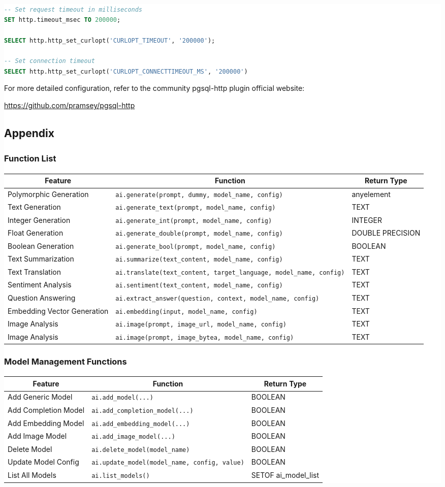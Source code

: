 ```sql
-- Set request timeout in milliseconds
SET http.timeout_msec TO 200000;

SELECT http.http_set_curlopt('CURLOPT_TIMEOUT', '200000');

-- Set connection timeout
SELECT http.http_set_curlopt('CURLOPT_CONNECTTIMEOUT_MS', '200000')
```

For more detailed configuration, refer to the community pgsql-http plugin official website:

https://github.com/pramsey/pgsql-http

## Appendix

### Function List

| Feature | Function | Return Type |
| ------- | -------- | ----------- |
| Polymorphic Generation | `ai.generate(prompt, dummy, model_name, config)` | anyelement |
| Text Generation | `ai.generate_text(prompt, model_name, config)` | TEXT |
| Integer Generation | `ai.generate_int(prompt, model_name, config)` | INTEGER |
| Float Generation | `ai.generate_double(prompt, model_name, config)` | DOUBLE PRECISION |
| Boolean Generation | `ai.generate_bool(prompt, model_name, config)` | BOOLEAN |
| Text Summarization | `ai.summarize(text_content, model_name, config)` | TEXT |
| Text Translation | `ai.translate(text_content, target_language, model_name, config)` | TEXT |
| Sentiment Analysis | `ai.sentiment(text_content, model_name, config)` | TEXT |
| Question Answering | `ai.extract_answer(question, context, model_name, config)` | TEXT |
| Embedding Vector Generation | `ai.embedding(input, model_name, config)` | TEXT |
| Image Analysis | `ai.image(prompt, image_url, model_name, config)` | TEXT |
| Image Analysis | `ai.image(prompt, image_bytea, model_name, config)` | TEXT |

### Model Management Functions

| Feature | Function | Return Type |
| ------- | -------- | ----------- |
| Add Generic Model | `ai.add_model(...)` | BOOLEAN |
| Add Completion Model | `ai.add_completion_model(...)` | BOOLEAN |
| Add Embedding Model | `ai.add_embedding_model(...)` | BOOLEAN |
| Add Image Model | `ai.add_image_model(...)` | BOOLEAN |
| Delete Model | `ai.delete_model(model_name)` | BOOLEAN |
| Update Model Config | `ai.update_model(model_name, config, value)` | BOOLEAN |
| List All Models | `ai.list_models()` | SETOF ai_model_list |
